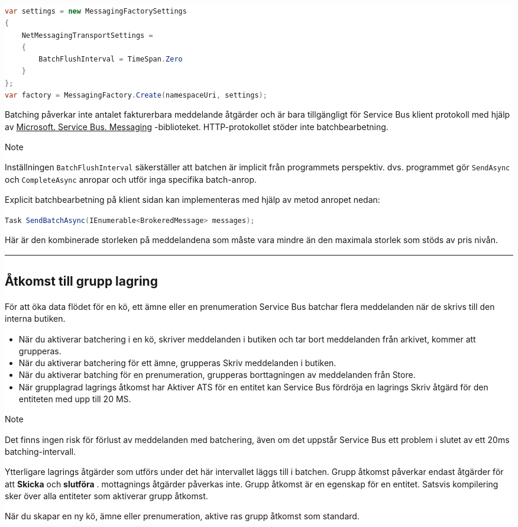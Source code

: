 ```csharp
var settings = new MessagingFactorySettings
{
    NetMessagingTransportSettings =
    {
        BatchFlushInterval = TimeSpan.Zero
    }
};
var factory = MessagingFactory.Create(namespaceUri, settings);
```

Batching påverkar inte antalet fakturerbara meddelande åtgärder och är bara tillgängligt för Service Bus klient protokoll med hjälp av [Microsoft. Service Bus. Messaging](https://www.nuget.org/packages/WindowsAzure.ServiceBus/) -biblioteket. HTTP-protokollet stöder inte batchbearbetning.

> [!NOTE]
> Inställningen `BatchFlushInterval` säkerställer att batchen är implicit från programmets perspektiv. dvs. programmet gör `SendAsync` och `CompleteAsync` anropar och utför inga specifika batch-anrop.
>
> Explicit batchbearbetning på klient sidan kan implementeras med hjälp av metod anropet nedan:
> ```csharp
> Task SendBatchAsync(IEnumerable<BrokeredMessage> messages);
> ```
> Här är den kombinerade storleken på meddelandena som måste vara mindre än den maximala storlek som stöds av pris nivån.

---

## <a name="batching-store-access"></a>Åtkomst till grupp lagring

För att öka data flödet för en kö, ett ämne eller en prenumeration Service Bus batchar flera meddelanden när de skrivs till den interna butiken. 

- När du aktiverar batchering i en kö, skriver meddelanden i butiken och tar bort meddelanden från arkivet, kommer att grupperas. 
- När du aktiverar batchering för ett ämne, grupperas Skriv meddelanden i butiken. 
- När du aktiverar batching för en prenumeration, grupperas borttagningen av meddelanden från Store. 
- När grupplagrad lagrings åtkomst har Aktiver ATS för en entitet kan Service Bus fördröja en lagrings Skriv åtgärd för den entiteten med upp till 20 MS.

> [!NOTE]
> Det finns ingen risk för förlust av meddelanden med batchering, även om det uppstår Service Bus ett problem i slutet av ett 20ms batching-intervall.

Ytterligare lagrings åtgärder som utförs under det här intervallet läggs till i batchen. Grupp åtkomst påverkar endast åtgärder för att **Skicka** och **slutföra** . mottagnings åtgärder påverkas inte. Grupp åtkomst är en egenskap för en entitet. Satsvis kompilering sker över alla entiteter som aktiverar grupp åtkomst.

När du skapar en ny kö, ämne eller prenumeration, aktive ras grupp åtkomst som standard.



[QueueClient]: /dotnet/api/microsoft.azure.servicebus.queueclient
[MessageSender]: /dotnet/api/microsoft.azure.servicebus.core.messagesender
[MessagingFactory]: /dotnet/api/microsoft.servicebus.messaging.messagingfactory
[BatchFlushInterval]: /dotnet/api/microsoft.servicebus.messaging.messagesender.batchflushinterval
[ForcePersistence]: /dotnet/api/microsoft.servicebus.messaging.brokeredmessage.forcepersistence
[EnablePartitioning]: /dotnet/api/microsoft.servicebus.messaging.queuedescription.enablepartitioning
[TopicDescription.EnableFiltering]: /dotnet/api/microsoft.servicebus.messaging.topicdescription.enablefilteringmessagesbeforepublishing
[Partitioned messaging entities]: service-bus-partitioning.md